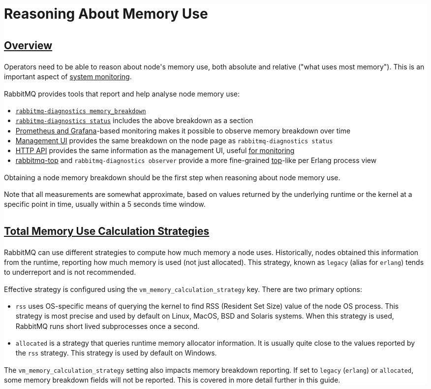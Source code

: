 

# Reasoning About Memory Use

## <a id="overview" class="anchor" href="#overview">Overview</a>

Operators need to be able to reason about node's memory use,
both absolute and relative ("what uses most memory"). This is an
important aspect of [system monitoring](./monitoring.html).

RabbitMQ provides tools that report and help analyse node memory use:

 * [`rabbitmq-diagnostics memory_breakdown`](./cli.html)
 * [`rabbitmq-diagnostics status`](./cli.html) includes the above breakdown as a section
 * [Prometheus and Grafana](./prometheus.html)-based monitoring makes it possible to observe memory breakdown over time
 * [Management UI](./management.html) provides the same breakdown on the node page as `rabbitmq-diagnostics status`
 * [HTTP API](./management.html#http-api) provides the same information as the management UI, useful [for monitoring](./monitoring.html)
 * [rabbitmq-top](https://github.com/rabbitmq/rabbitmq-top) and `rabbitmq-diagnostics observer` provide a more fine-grained [top](https://en.wikipedia.org/wiki/Top_(software))-like per Erlang process view

Obtaining a node memory breakdown should be the first step when reasoning about node memory use.

Note that all measurements are somewhat approximate, based on values
returned by the underlying runtime or the kernel at a specific point in
time, usually within a 5 seconds time window.

## <a id="strategies" class="anchor" href="#strategies">Total Memory Use Calculation Strategies</a>

RabbitMQ can use different strategies to compute how much memory a node uses.
Historically, nodes obtained this information from the runtime, reporting how much
memory is used (not just allocated). This strategy, known as `legacy` (alias for `erlang`) tends to
underreport and is not recommended.

Effective strategy is configured using the `vm_memory_calculation_strategy` key.
There are two primary options:

 * `rss` uses OS-specific means of querying the kernel to find
   RSS (Resident Set Size) value of the node OS process. This strategy is most precise
   and used by default on Linux, MacOS, BSD and Solaris systems. When
  this strategy is used, RabbitMQ runs short lived subprocesses once a second.

 * `allocated` is a strategy that queries runtime memory allocator
   information. It is usually quite close to the values reported by the `rss`
  strategy. This strategy is used by default on Windows.

The `vm_memory_calculation_strategy` setting also impacts
memory breakdown reporting. If set to `legacy` (`erlang`) or `allocated`,
some memory breakdown fields will not be reported. This is covered in more detail
further in this guide.
